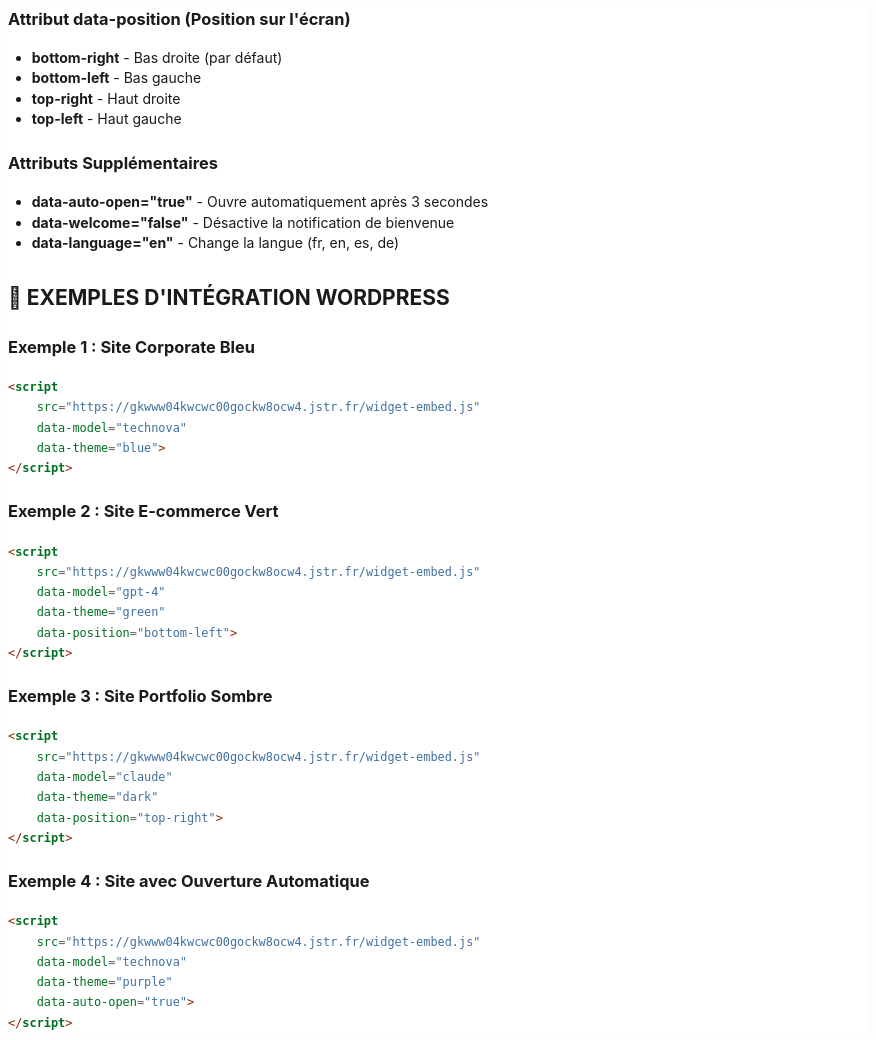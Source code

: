 ### **Attribut data-position** (Position sur l'écran)
- **bottom-right** - Bas droite (par défaut)
- **bottom-left** - Bas gauche
- **top-right** - Haut droite
- **top-left** - Haut gauche

### **Attributs Supplémentaires**
- **data-auto-open="true"** - Ouvre automatiquement après 3 secondes
- **data-welcome="false"** - Désactive la notification de bienvenue
- **data-language="en"** - Change la langue (fr, en, es, de)

## 📝 **EXEMPLES D'INTÉGRATION WORDPRESS**

### **Exemple 1 : Site Corporate Bleu**
```html
<script 
    src="https://gkwww04kwcwc00gockw8ocw4.jstr.fr/widget-embed.js"
    data-model="technova"
    data-theme="blue">
</script>
```

### **Exemple 2 : Site E-commerce Vert**
```html
<script 
    src="https://gkwww04kwcwc00gockw8ocw4.jstr.fr/widget-embed.js"
    data-model="gpt-4"
    data-theme="green"
    data-position="bottom-left">
</script>
```

### **Exemple 3 : Site Portfolio Sombre**
```html
<script 
    src="https://gkwww04kwcwc00gockw8ocw4.jstr.fr/widget-embed.js"
    data-model="claude"
    data-theme="dark"
    data-position="top-right">
</script>
```

### **Exemple 4 : Site avec Ouverture Automatique**
```html
<script 
    src="https://gkwww04kwcwc00gockw8ocw4.jstr.fr/widget-embed.js"
    data-model="technova"
    data-theme="purple"
    data-auto-open="true">
</script>
```
